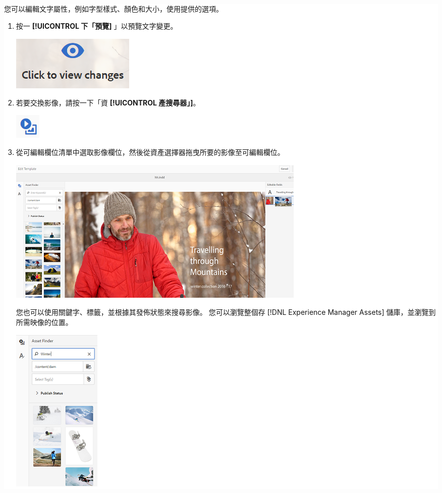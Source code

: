    您可以編輯文字屬性，例如字型樣式、顏色和大小，使用提供的選項。

1. 按一 **[!UICONTROL 下「預覽]** 」以預覽文字變更。

   ![chlimage_1-112](assets/chlimage_1-317.png)

1. 若要交換影像，請按一下「資 **[!UICONTROL 產搜尋器」]**。

   ![chlimage_1-113](assets/chlimage_1-318.png)

1. 從可編輯欄位清單中選取影像欄位，然後從資產選擇器拖曳所要的影像至可編輯欄位。

   ![chlimage_1-114](assets/chlimage_1-319.png)

   您也可以使用關鍵字、標籤，並根據其發佈狀態來搜尋影像。 您可以瀏覽整個存 [!DNL Experience Manager Assets] 儲庫，並瀏覽到所需映像的位置。

   ![chlimage_1-115](assets/chlimage_1-320.png)
